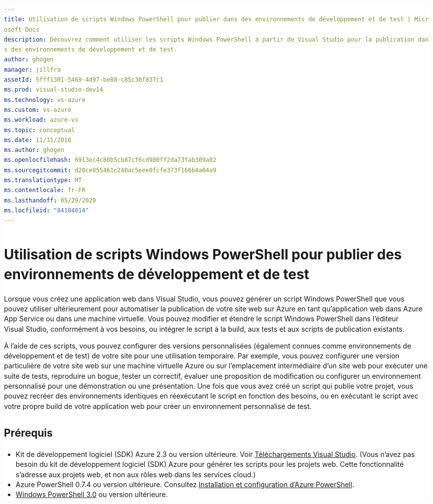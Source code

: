```yaml
---
title: Utilisation de scripts Windows PowerShell pour publier dans des environnements de développement et de test | Microsoft Docs
description: Découvrez comment utiliser les scripts Windows PowerShell à partir de Visual Studio pour la publication dans des environnements de développement et de test.
author: ghogen
manager: jillfra
assetId: 5fff1301-5469-4d97-be88-c85c30f837c1
ms.prod: visual-studio-dev14
ms.technology: vs-azure
ms.custom: vs-azure
ms.workload: azure-vs
ms.topic: conceptual
ms.date: 11/11/2016
ms.author: ghogen
ms.openlocfilehash: 6913ec4c80b5cb87cf6cd980ff2da73fab309a02
ms.sourcegitcommit: d20ce855461c240ac5eee0fcfe373f166b4a04a9
ms.translationtype: MT
ms.contentlocale: fr-FR
ms.lasthandoff: 05/29/2020
ms.locfileid: "84184014"
---
```

# <a name="using-windows-powershell-scripts-to-publish-to-dev-and-test-environments"></a>Utilisation de scripts Windows PowerShell pour publier des environnements de développement et de test

Lorsque vous créez une application web dans Visual Studio, vous pouvez générer un script Windows PowerShell que vous pouvez utiliser ultérieurement pour automatiser la publication de votre site web sur Azure en tant qu’application web dans Azure App Service ou dans une machine virtuelle. Vous pouvez modifier et étendre le script Windows PowerShell dans l’éditeur Visual Studio, conformément à vos besoins, ou intégrer le script à la build, aux tests et aux scripts de publication existants.

À l’aide de ces scripts, vous pouvez configurer des versions personnalisées (également connues comme environnements de développement et de test) de votre site pour une utilisation temporaire. Par exemple, vous pouvez configurer une version particulière de votre site web sur une machine virtuelle Azure ou sur l’emplacement intermédiaire d’un site web pour exécuter une suite de tests, reproduire un bogue, tester un correctif, évaluer une proposition de modification ou configurer un environnement personnalisé pour une démonstration ou une présentation. Une fois que vous avez créé un script qui publie votre projet, vous pouvez recréer des environnements identiques en réexécutant le script en fonction des besoins, ou en exécutant le script avec votre propre build de votre application web pour créer un environnement personnalisé de test.

## <a name="prerequisites"></a>Prérequis

* Kit de développement logiciel (SDK) Azure 2.3 ou version ultérieure. Voir [Téléchargements Visual Studio](https://visualstudio.microsoft.com/downloads/). (Vous n’avez pas besoin du kit de développement logiciel (SDK) Azure pour générer les scripts pour les projets web. Cette fonctionnalité s’adresse aux projets web, et non aux rôles web dans les services cloud.)
* Azure PowerShell 0.7.4 ou version ultérieure. Consultez [Installation et configuration d’Azure PowerShell](/powershell/azure/overview).
* [Windows PowerShell 3.0](/aspnet/aspnet/overview/developing-apps-with-windows-azure/building-real-world-cloud-apps-with-windows-azure/source-control) ou version ultérieure.
